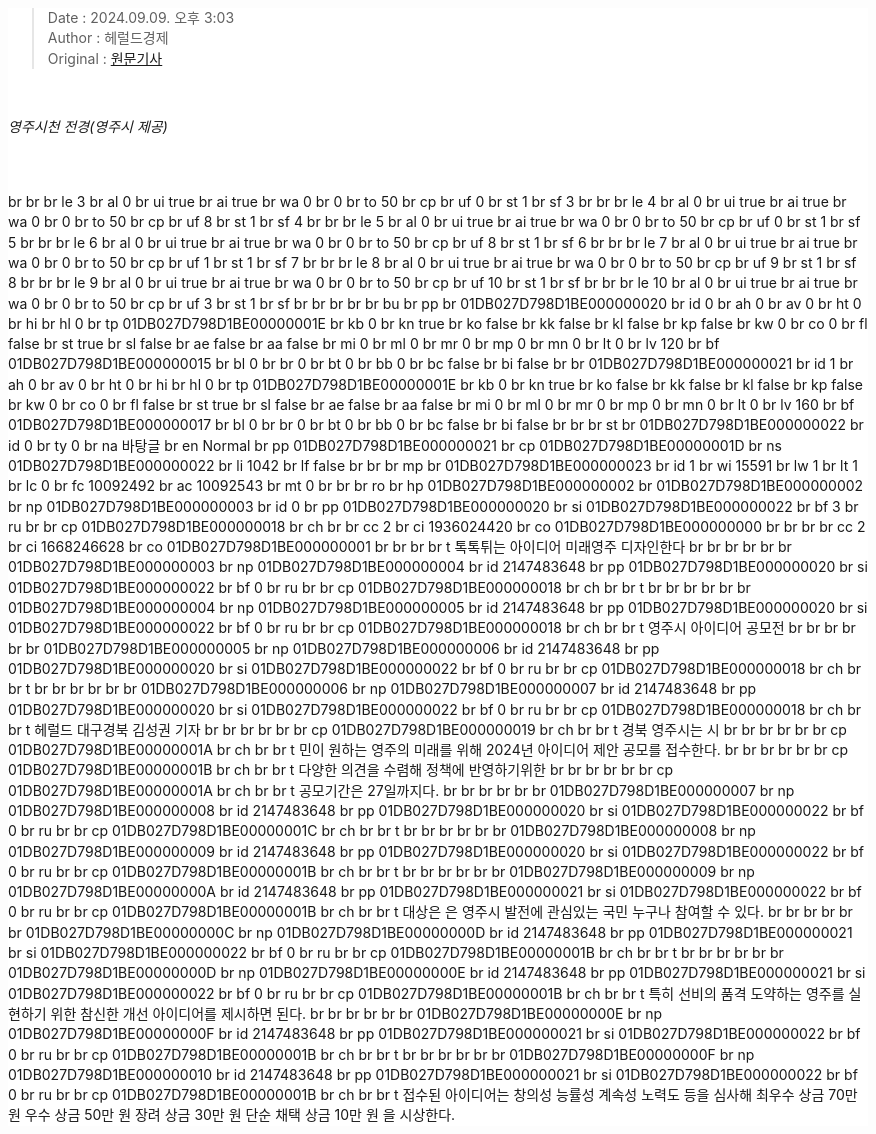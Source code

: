 > Date : 2024.09.09. 오후 3:03  
> Author : 헤럴드경제  
> Original : [원문기사](https://n.news.naver.com/mnews/article/016/0002360546?sid=102)  
<br/>  
  
<img alt="영주시천 전경(영주시 제공)" class="_LAZY_LOADING _LAZY_LOADING_INIT_HIDE" src="https://imgnews.pstatic.net/image/016/2024/09/09/202409091459442302909_20240909150229_01_20240909150308026.jpg?type=w647" id="img1" style="display: none;"></img><em class="img_desc">영주시천 전경(영주시 제공)</em>  
<br/><br/>  
  
br br br le 3 br al 0 br ui true br ai true br wa 0 br 0 br to 50 br cp br uf 0 br st 1 br sf 3 br br br le 4 br al 0 br ui true br ai true br wa 0 br 0 br to 50 br cp br uf 8 br st 1 br sf 4 br br br le 5 br al 0 br ui true br ai true br wa 0 br 0 br to 50 br cp br uf 0 br st 1 br sf 5 br br br le 6 br al 0 br ui true br ai true br wa 0 br 0 br to 50 br cp br uf 8 br st 1 br sf 6 br br br le 7 br al 0 br ui true br ai true br wa 0 br 0 br to 50 br cp br uf 1 br st 1 br sf 7 br br br le 8 br al 0 br ui true br ai true br wa 0 br 0 br to 50 br cp br uf 9 br st 1 br sf 8 br br br le 9 br al 0 br ui true br ai true br wa 0 br 0 br to 50 br cp br uf 10 br st 1 br sf br br br le 10 br al 0 br ui true br ai true br wa 0 br 0 br to 50 br cp br uf 3 br st 1 br sf br br br br br bu br pp br 01DB027D798D1BE000000020 br id 0 br ah 0 br av 0 br ht 0 br hi br hl 0 br tp 01DB027D798D1BE00000001E br kb 0 br kn true br ko false br kk false br kl false br kp false br kw 0 br co 0 br fl false br st true br sl false br ae false br aa false br mi 0 br ml 0 br mr 0 br mp 0 br mn 0 br lt 0 br lv 120 br bf 01DB027D798D1BE000000015 br bl 0 br br 0 br bt 0 br bb 0 br bc false br bi false br br 01DB027D798D1BE000000021 br id 1 br ah 0 br av 0 br ht 0 br hi br hl 0 br tp 01DB027D798D1BE00000001E br kb 0 br kn true br ko false br kk false br kl false br kp false br kw 0 br co 0 br fl false br st true br sl false br ae false br aa false br mi 0 br ml 0 br mr 0 br mp 0 br mn 0 br lt 0 br lv 160 br bf 01DB027D798D1BE000000017 br bl 0 br br 0 br bt 0 br bb 0 br bc false br bi false br br br st br 01DB027D798D1BE000000022 br id 0 br ty 0 br na 바탕글 br en Normal br pp 01DB027D798D1BE000000021 br cp 01DB027D798D1BE00000001D br ns 01DB027D798D1BE000000022 br li 1042 br lf false br br br mp br 01DB027D798D1BE000000023 br id 1 br wi 15591 br lw 1 br lt 1 br lc 0 br fc 10092492 br ac 10092543 br mt 0 br br br ro br hp 01DB027D798D1BE000000002 br 01DB027D798D1BE000000002 br np 01DB027D798D1BE000000003 br id 0 br pp 01DB027D798D1BE000000020 br si 01DB027D798D1BE000000022 br bf 3 br ru br br cp 01DB027D798D1BE000000018 br ch br br cc 2 br ci 1936024420 br co 01DB027D798D1BE000000000 br br br br cc 2 br ci 1668246628 br co 01DB027D798D1BE000000001 br br br br t 톡톡튀는 아이디어 미래영주 디자인한다 br br br br br br 01DB027D798D1BE000000003 br np 01DB027D798D1BE000000004 br id 2147483648 br pp 01DB027D798D1BE000000020 br si 01DB027D798D1BE000000022 br bf 0 br ru br br cp 01DB027D798D1BE000000018 br ch br br t br br br br br br 01DB027D798D1BE000000004 br np 01DB027D798D1BE000000005 br id 2147483648 br pp 01DB027D798D1BE000000020 br si 01DB027D798D1BE000000022 br bf 0 br ru br br cp 01DB027D798D1BE000000018 br ch br br t 영주시 아이디어 공모전 br br br br br br 01DB027D798D1BE000000005 br np 01DB027D798D1BE000000006 br id 2147483648 br pp 01DB027D798D1BE000000020 br si 01DB027D798D1BE000000022 br bf 0 br ru br br cp 01DB027D798D1BE000000018 br ch br br t br br br br br br 01DB027D798D1BE000000006 br np 01DB027D798D1BE000000007 br id 2147483648 br pp 01DB027D798D1BE000000020 br si 01DB027D798D1BE000000022 br bf 0 br ru br br cp 01DB027D798D1BE000000018 br ch br br t 헤럴드 대구경북 김성권 기자 br br br br br br cp 01DB027D798D1BE000000019 br ch br br t 경북 영주시는 시 br br br br br br cp 01DB027D798D1BE00000001A br ch br br t 민이 원하는 영주의 미래를 위해 2024년 아이디어 제안 공모를 접수한다.
br br br br br br cp 01DB027D798D1BE00000001B br ch br br t 다양한 의견을 수렴해 정책에 반영하기위한 br br br br br br cp 01DB027D798D1BE00000001A br ch br br t 공모기간은 27일까지다.
br br br br br br 01DB027D798D1BE000000007 br np 01DB027D798D1BE000000008 br id 2147483648 br pp 01DB027D798D1BE000000020 br si 01DB027D798D1BE000000022 br bf 0 br ru br br cp 01DB027D798D1BE00000001C br ch br br t br br br br br br 01DB027D798D1BE000000008 br np 01DB027D798D1BE000000009 br id 2147483648 br pp 01DB027D798D1BE000000020 br si 01DB027D798D1BE000000022 br bf 0 br ru br br cp 01DB027D798D1BE00000001B br ch br br t br br br br br br 01DB027D798D1BE000000009 br np 01DB027D798D1BE00000000A br id 2147483648 br pp 01DB027D798D1BE000000021 br si 01DB027D798D1BE000000022 br bf 0 br ru br br cp 01DB027D798D1BE00000001B br ch br br t 대상은 은 영주시 발전에 관심있는 국민 누구나 참여할 수 있다.
br br br br br br 01DB027D798D1BE00000000C br np 01DB027D798D1BE00000000D br id 2147483648 br pp 01DB027D798D1BE000000021 br si 01DB027D798D1BE000000022 br bf 0 br ru br br cp 01DB027D798D1BE00000001B br ch br br t br br br br br br 01DB027D798D1BE00000000D br np 01DB027D798D1BE00000000E br id 2147483648 br pp 01DB027D798D1BE000000021 br si 01DB027D798D1BE000000022 br bf 0 br ru br br cp 01DB027D798D1BE00000001B br ch br br t 특히 선비의 품격 도약하는 영주를 실현하기 위한 참신한 개선 아이디어를 제시하면 된다.
br br br br br br 01DB027D798D1BE00000000E br np 01DB027D798D1BE00000000F br id 2147483648 br pp 01DB027D798D1BE000000021 br si 01DB027D798D1BE000000022 br bf 0 br ru br br cp 01DB027D798D1BE00000001B br ch br br t br br br br br br 01DB027D798D1BE00000000F br np 01DB027D798D1BE000000010 br id 2147483648 br pp 01DB027D798D1BE000000021 br si 01DB027D798D1BE000000022 br bf 0 br ru br br cp 01DB027D798D1BE00000001B br ch br br t 접수된 아이디어는 창의성 능률성 계속성 노력도 등을 심사해 최우수 상금 70만 원 우수 상금 50만 원 장려 상금 30만 원 단순 채택 상금 10만 원 을 시상한다.